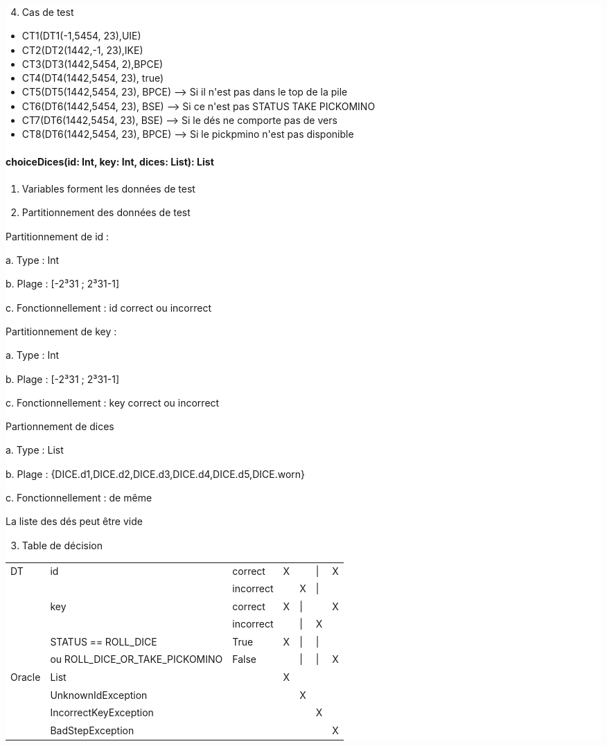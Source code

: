 
4. Cas de test
* CT1(DT1(-1,5454, 23),UIE)
* CT2(DT2(1442,-1, 23),IKE)
* CT3(DT3(1442,5454, 2),BPCE)
* CT4(DT4(1442,5454, 23), true)
* CT5(DT5(1442,5454, 23), BPCE) --> Si il n'est pas dans le top de la pile
* CT6(DT6(1442,5454, 23), BSE) --> Si ce n'est pas STATUS TAKE PICKOMINO
* CT7(DT6(1442,5454, 23), BSE) --> Si le dés ne comporte pas de vers 
* CT8(DT6(1442,5454, 23), BPCE) --> Si le pickpmino n'est pas disponible  


#### **choiceDices(id: Int, key: Int, dices: List<DICE>): List<DICE>**

1. Variables forment les données de test

2. Partitionnement des données de test

Partitionnement de id :

a. Type : Int

b. Plage : [-2³31 ; 2³31-1]

c. Fonctionnellement : id correct ou incorrect

Partitionnement de key :

a. Type : Int

b. Plage : [-2³31 ; 2³31-1]

c. Fonctionnellement : key correct ou incorrect

Partionnement de dices

a. Type : List<Dice>

b. Plage : {DICE.d1,DICE.d2,DICE.d3,DICE.d4,DICE.d5,DICE.worn}

c. Fonctionnellement : de même

La liste des dés peut être vide

3. Table de décision


|        |                                |           |   |   |   |   |
|--------|--------------------------------|-----------|---|---|---|---|
| DT     | id                             | correct   | X |   |\| | X |
|        |                                | incorrect |   | X |\| |   |
|        | key                            | correct   | X |\| |   | X |
|        |                                | incorrect |   |\| | X |   |
|        | STATUS == ROLL_DICE            | True      | X |\| |\| |   |
|        | ou ROLL_DICE_OR_TAKE_PICKOMINO | False     |   |\| |\| | X |
| Oracle | List<DICE>                     |           | X |   |   |   |
|        | UnknownIdException             |           |   | X |   |   |
|        | IncorrectKeyException          |           |   |   | X |   |
|        | BadStepException               |           |   |   |   | X |
